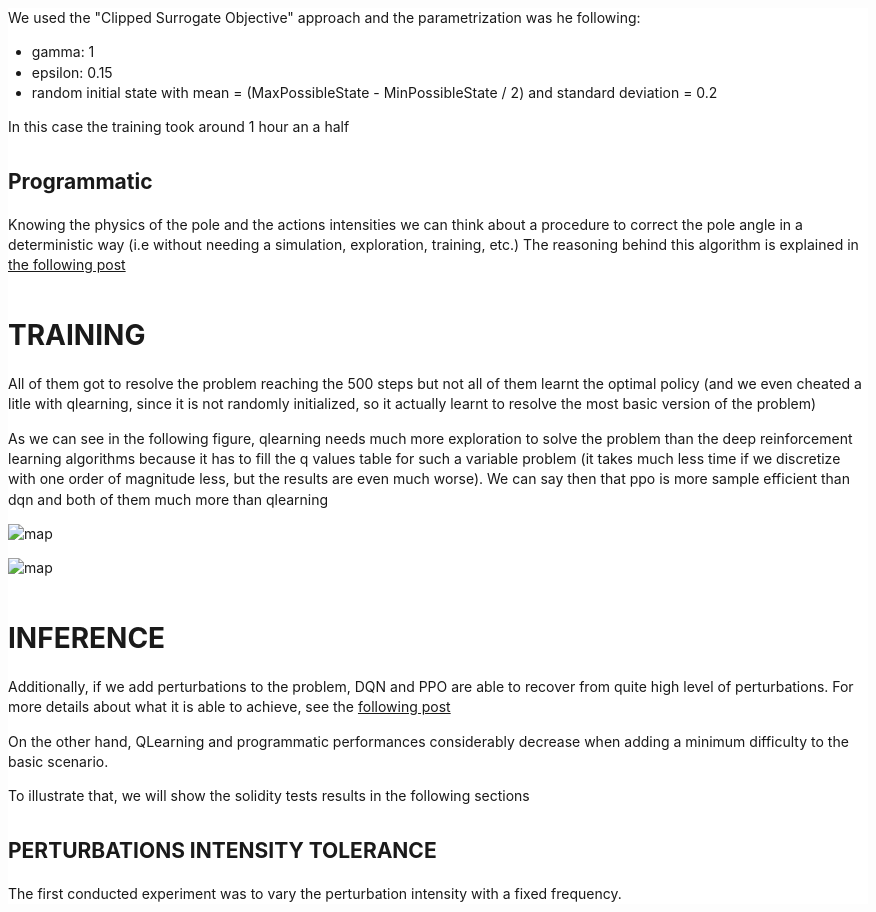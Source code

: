 We used the "Clipped Surrogate Objective" approach and the parametrization was he following:
- gamma: 1
- epsilon: 0.15
- random initial state with mean = (MaxPossibleState - MinPossibleState / 2) and standard deviation = 0.2

In this case the training took around 1 hour an a half

## Programmatic

Knowing the physics of the pole and the actions intensities we can think about a procedure to correct the
pole angle in a deterministic way (i.e without needing a simulation, exploration, training, etc.)
The reasoning behind this algorithm is explained in [the following post](https://towardsdatascience.com/how-to-beat-the-cartpole-game-in-5-lines-5ab4e738c93f)

# TRAINING

All of them got to resolve the problem reaching the 500 steps but not all of them learnt the optimal policy
(and we even cheated a litle with qlearning, since it is not randomly initialized, so it actually learnt to resolve
the most basic version of the problem)

As we can see in the following figure, qlearning needs much more exploration to solve the problem than the deep reinforcement learning algorithms because
it has to fill the q values table for such a variable problem (it takes much less time if we discretize with one order of magnitude less,
but the results are even much worse). We can say then that ppo is more sample efficient than dqn and both of them much more than qlearning

<p><img src="/2020-phd-ruben-lucas/assets/images/results_images/cartpole/final_algorithms_comparison/deep_learning_training_comparison.png" alt="map" class="img-responsive" /></p>

<p><img src="/2020-phd-ruben-lucas/assets/images/results_images/cartpole/final_algorithms_comparison/training_comparison.png" alt="map" class="img-responsive" /></p>

# INFERENCE

Additionally, if we add perturbations to the problem, DQN and PPO are able to recover from quite high level of perturbations.
For more details about what it is able to achieve, see the [following post](https://roboticslaburjc.github.io/2020-phd-ruben-lucas/projects/2022-10-17-RLStudio_cartpole_dqn_experiments_refinement/)

On the other hand, QLearning and programmatic performances considerably decrease when adding a minimum difficulty to the basic scenario.

To illustrate that, we will show the solidity tests results in the following sections

## PERTURBATIONS INTENSITY TOLERANCE

The first conducted experiment was to vary the perturbation intensity with a fixed frequency.
